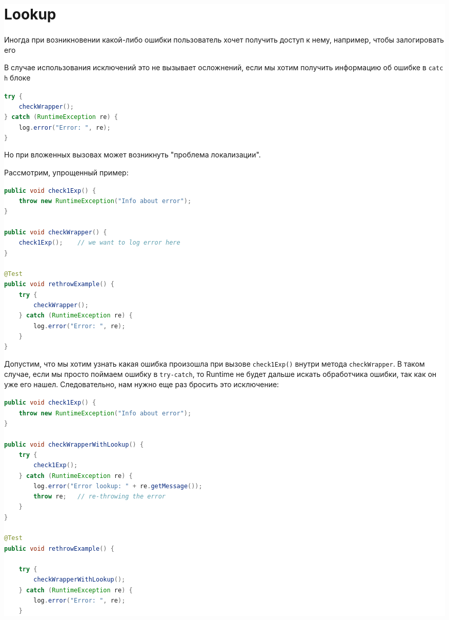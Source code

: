 # Lookup

Иногда при возникновении какой-либо ошибки пользователь хочет получить доступ к нему, например, чтобы залогировать его

В случае использования исключений это не вызывает осложнений, если мы хотим получить информацию об ошибке в `catch` блоке

```java
try {
    checkWrapper();
} catch (RuntimeException re) {
    log.error("Error: ", re);
}
```

Но при вложенных вызовах может возникнуть "проблема локализации".

Рассмотрим, упрощенный пример:

```java
public void check1Exp() {
    throw new RuntimeException("Info about error");
}

public void checkWrapper() {
    check1Exp();    // we want to log error here
}

@Test
public void rethrowExample() {
    try {
        checkWrapper();
    } catch (RuntimeException re) {
        log.error("Error: ", re);
    }
}
```

Допустим, что мы хотим узнать какая ошибка произошла при вызове `check1Exp()` внутри метода `checkWrapper`. В таком случае, если мы просто поймаем ошибку в `try-catch`, то Runtime не будет дальше искать обработчика ошибки, так как он уже его нашел. Следовательно, нам нужно еще раз бросить это исключение:

```java
public void check1Exp() {
    throw new RuntimeException("Info about error");
}

public void checkWrapperWithLookup() {
    try {
        check1Exp();
    } catch (RuntimeException re) {
        log.error("Error lookup: " + re.getMessage());
        throw re;   // re-throwing the error
    }
}

@Test
public void rethrowExample() {
    
    try {
        checkWrapperWithLookup();
    } catch (RuntimeException re) {
        log.error("Error: ", re);
    }

```